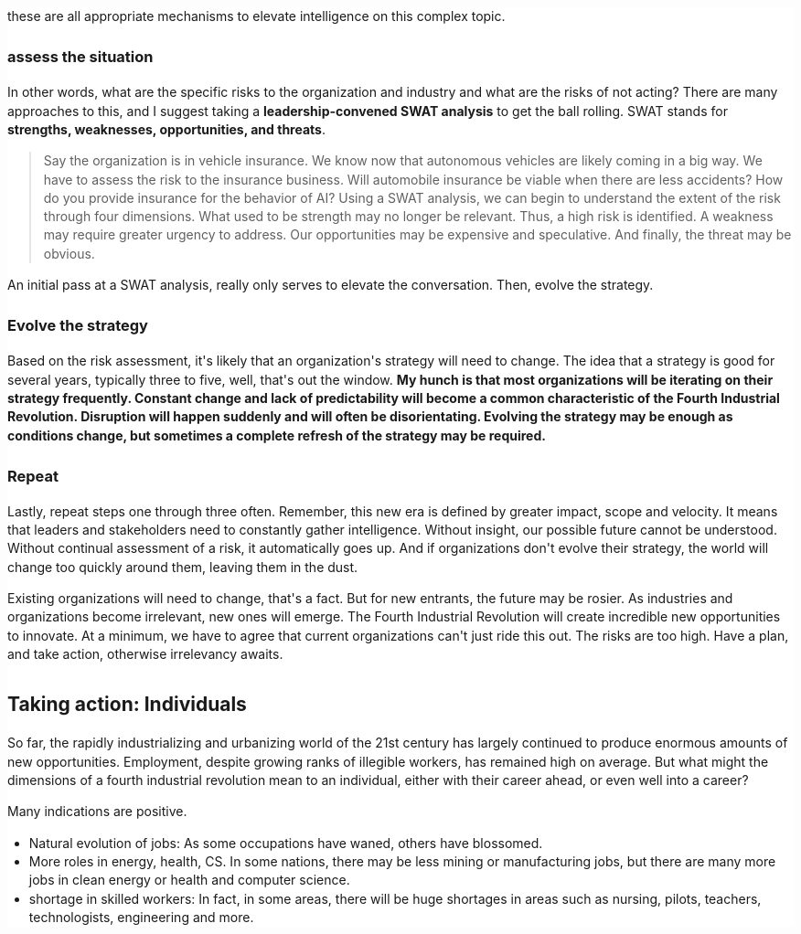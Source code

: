 these are all appropriate mechanisms to elevate intelligence on this complex topic.
### assess the situation
In other words, what are the specific risks to the organization and industry and what are the risks of not acting? There are many approaches to this, and I suggest taking a **leadership-convened SWAT analysis** to get the ball rolling. SWAT stands for **strengths, weaknesses, opportunities, and threats**. 
> Say the organization is in vehicle insurance. We know now that autonomous vehicles are likely coming in a big way. We have to assess the risk to the insurance business. Will automobile insurance be viable when there are less accidents? How do you provide insurance for the behavior of AI? Using a SWAT analysis, we can begin to understand the extent of the risk through four dimensions. What used to be strength may no longer be relevant. Thus, a high risk is identified. A weakness may require greater urgency to address. Our opportunities may be expensive and speculative. And finally, the threat may be obvious. 

An initial pass at a SWAT analysis, really only serves to elevate the conversation. Then, evolve the strategy. 

### Evolve the strategy
Based on the risk assessment, it's likely that an organization's strategy will need to change. The idea that a strategy is good for several years, typically three to five, well, that's out the window. **My hunch is that most organizations will be iterating on their strategy frequently. Constant change and lack of predictability will become a common characteristic of the Fourth Industrial Revolution. Disruption will happen suddenly and will often be disorientating. Evolving the strategy may be enough as conditions change, but sometimes a complete refresh of the strategy may be required.** 

### Repeat
Lastly, repeat steps one through three often. Remember, this new era is defined by greater impact, scope and velocity. It means that leaders and stakeholders need to constantly gather intelligence. Without insight, our possible future cannot be understood. Without continual assessment of a risk, it automatically goes up. And if organizations don't evolve their strategy, the world will change too quickly around them, leaving them in the dust. 

Existing organizations will need to change, that's a fact. But for new entrants, the future may be rosier. As industries and organizations become irrelevant, new ones will emerge. The Fourth Industrial Revolution will create incredible new opportunities to innovate. At a minimum, we have to agree that current organizations can't just ride this out. The risks are too high. Have a plan, and take action, otherwise irrelevancy awaits.

## Taking action: Individuals
So far, the rapidly industrializing and urbanizing world of the 21st century has largely continued to produce enormous amounts of new opportunities. Employment, despite growing ranks of illegible workers, has remained high on average. But what might the dimensions of a fourth industrial revolution mean to an individual, either with their career ahead, or even well into a career? 

Many indications are positive. 
* Natural evolution of jobs: As some occupations have waned, others have blossomed.
* More roles in energy, health, CS. In some nations, there may be less mining or manufacturing jobs, but there are many more jobs in clean energy or health and computer science. 
* shortage in skilled workers: In fact, in some areas, there will be huge shortages in areas such as nursing, pilots, teachers, technologists, engineering and more. 
